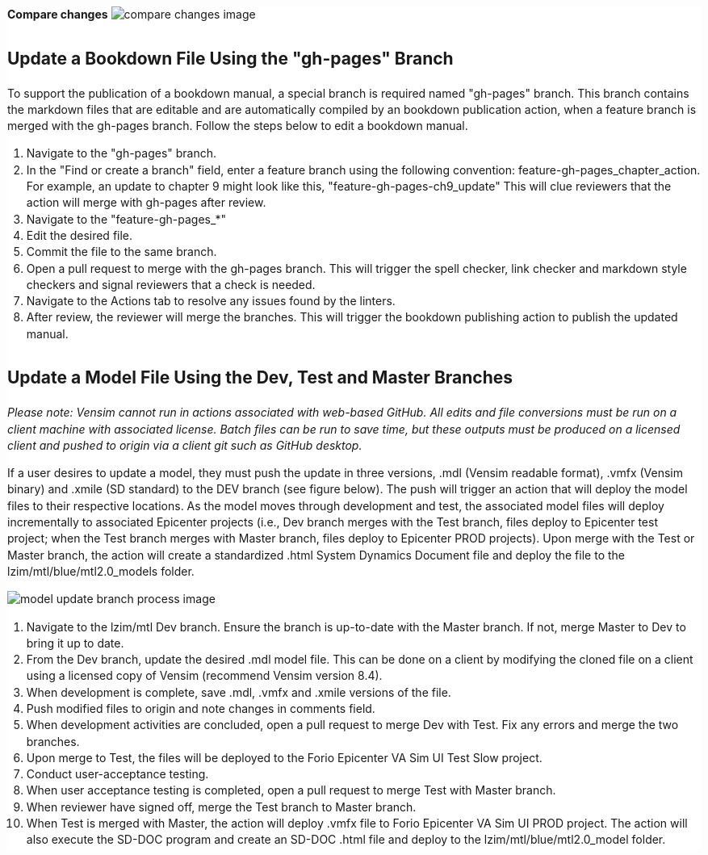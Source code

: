 **Compare changes**
![compare changes image](https://user-images.githubusercontent.com/30132017/97487072-99ca9780-1919-11eb-8ef6-41ecd1eda678.png)

## Update a Bookdown File Using the "gh-pages" Branch

To support the publication of a bookdown manual, a special branch is required named "gh-pages" branch.  This branch contains the markdown files that are editable and are automatically compiled by an bookdown publication action, when a feature branch is merged with the gh-pages branch. Follow the steps below to edit a bookdown manual.

1. Navigate to the "gh-pages" branch.
2. In the "Find or create a branch" field, enter a feature branch using the following convention: feature-gh-pages_chapter_action. For example, an update to chapter 9 might look like this, "feature-gh-pages-ch9_update" This will clue reviewers that the action will merge with gh-pages after review.
3. Navigate to the "feature-gh-pages_*"
4. Edit the desired file.
5. Commit the file to the same branch.
6. Open a pull request to merge with the gh-pages branch.  This will trigger the spell checker, link checker and markdown style checkers and signal reviewers that a check is needed.
7. Navigate to the Actions tab to resolve any issues found by the linters.
8. After review, the reviewer will merge the branches.  This will trigger the bookdown publishing action to publish the updated manual.

## Update a Model File Using the Dev, Test and Master Branches

_Please note:  Vensim cannot run in actions associated with web-based GitHub. All edits and file conversions must be run on a client machine with associated license. Batch files can be run to save time, but these outputs must be produced on a licensed client and pushed to origin via a client git such as GitHub desktop._

If a user desires to update a model, they must push the update in three versions, .mdl (Vensim readable format), .vmfx (Vensim binary) and .xmile (SD standard) to the DEV branch (see figure below). The push will trigger an action that will deploy the model files to their respective locations. As the model moves through development and test, the associated model files will deploy incrementally to associated Epicenter projects (i.e., Dev branch merges with the Test branch, files deploy to Epicenter test project; when the Test branch merges with Master branch, files deploy to Epicenter PROD projects). Upon merge with the Test or Master branch, the action will create a standardized .html System Dynamics Document file and deploy the file to the lzim/mtl/blue/mtl2.0_models folder.

![model update branch process image](https://user-images.githubusercontent.com/30132017/102918811-7f55fb80-443c-11eb-8ff6-82a90c90f887.png)

1. Navigate to the lzim/mtl Dev branch.  Ensure the branch is up-to-date with the Master branch.  If not, merge Master to Dev to bring it up to date.
2. From the Dev branch, update the desired .mdl model file. This can be done on a client by modifying the cloned file on a client using a licensed copy of Vensim (recommend Vensim version 8.4).
3. When development is complete, save .mdl, .vmfx and .xmile versions of the file.
4. Push modified files to origin and note changes in comments field.
5. When development activities are concluded, open a pull request to merge Dev with Test. Fix any errors and merge the two branches.
6. Upon merge to Test, the files will be deployed to the Forio Epicenter VA Sim UI Test Slow project.
7. Conduct user-acceptance testing.
8. When user acceptance testing is completed, open a pull request to merge Test with Master branch.
9. When reviewer have signed off, merge the Test branch to Master branch.
10. When Test is merged with Master, the action will deploy .vmfx file to Forio Epicenter VA Sim UI PROD project. The action will also execute the SD-DOC program and create an SD-DOC .html file and deploy to the lzim/mtl/blue/mtl2.0_model folder.

